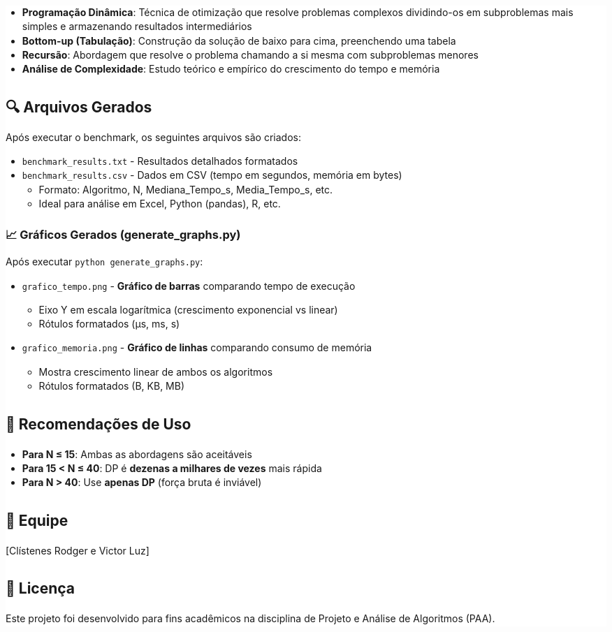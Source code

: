 - **Programação Dinâmica**: Técnica de otimização que resolve problemas complexos dividindo-os em subproblemas mais simples e armazenando resultados intermediários
- **Bottom-up (Tabulação)**: Construção da solução de baixo para cima, preenchendo uma tabela
- **Recursão**: Abordagem que resolve o problema chamando a si mesma com subproblemas menores
- **Análise de Complexidade**: Estudo teórico e empírico do crescimento do tempo e memória

## 🔍 Arquivos Gerados

Após executar o benchmark, os seguintes arquivos são criados:

- `benchmark_results.txt` - Resultados detalhados formatados
- `benchmark_results.csv` - Dados em CSV (tempo em segundos, memória em bytes)
  - Formato: Algoritmo, N, Mediana_Tempo_s, Media_Tempo_s, etc.
  - Ideal para análise em Excel, Python (pandas), R, etc.

### 📈 Gráficos Gerados (generate_graphs.py)

Após executar `python generate_graphs.py`:

- `grafico_tempo.png` - **Gráfico de barras** comparando tempo de execução
  - Eixo Y em escala logarítmica (crescimento exponencial vs linear)
  - Rótulos formatados (µs, ms, s)
  
- `grafico_memoria.png` - **Gráfico de linhas** comparando consumo de memória
  - Mostra crescimento linear de ambos os algoritmos
  - Rótulos formatados (B, KB, MB)

## 🎯 Recomendações de Uso

- **Para N ≤ 15**: Ambas as abordagens são aceitáveis
- **Para 15 < N ≤ 40**: DP é **dezenas a milhares de vezes** mais rápida
- **Para N > 40**: Use **apenas DP** (força bruta é inviável)

## 👥 Equipe

[Clístenes Rodger e Victor Luz]

## 📄 Licença

Este projeto foi desenvolvido para fins acadêmicos na disciplina de Projeto e Análise de Algoritmos (PAA).